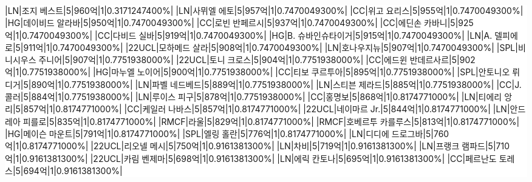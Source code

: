 |LN|조지 베스트|5|960억|1|0.3171247400%|
|LN|사뮈엘 에토|5|957억|1|0.7470049300%|
|CC|위고 요리스|5|955억|1|0.7470049300%|
|HG|데이비드 알라바|5|950억|1|0.7470049300%|
|CC|로빈 반페르시|5|937억|1|0.7470049300%|
|CC|에딘손 카바니|5|925억|1|0.7470049300%|
|CC|다비드 실바|5|919억|1|0.7470049300%|
|HG|B. 슈바인슈타이거|5|915억|1|0.7470049300%|
|LN|A. 델피에로|5|911억|1|0.7470049300%|
|22UCL|모하메드 살라|5|908억|1|0.7470049300%|
|LN|호나우지뉴|5|907억|1|0.7470049300%|
|SPL|비니시우스 주니어|5|907억|1|0.7751938000%|
|22UCL|토니 크로스|5|904억|1|0.7751938000%|
|CC|에드윈 반데르사르|5|902억|1|0.7751938000%|
|HG|마누엘 노이어|5|900억|1|0.7751938000%|
|CC|티보 쿠르투아|5|895억|1|0.7751938000%|
|SPL|안토니오 뤼디거|5|890억|1|0.7751938000%|
|LN|파벨 네드베드|5|889억|1|0.7751938000%|
|LN|스티븐 제라드|5|885억|1|0.7751938000%|
|CC|J. 콜러|5|884억|1|0.7751938000%|
|LN|루이스 피구|5|878억|1|0.7751938000%|
|CC|홍명보|5|868억|1|0.8174771000%|
|LN|티에리 앙리|5|857억|1|0.8174771000%|
|CC|케일러 나바스|5|857억|1|0.8174771000%|
|22UCL|네이마르 Jr.|5|844억|1|0.8174771000%|
|LN|안드레아 피를로|5|835억|1|0.8174771000%|
|RMCF|라울|5|829억|1|0.8174771000%|
|RMCF|호베르투 카를루스|5|813억|1|0.8174771000%|
|HG|메이슨 마운트|5|791억|1|0.8174771000%|
|SPL|엘링 홀란|5|776억|1|0.8174771000%|
|LN|디디에 드로그바|5|760억|1|0.8174771000%|
|22UCL|리오넬 메시|5|750억|1|0.9161381300%|
|LN|차비|5|719억|1|0.9161381300%|
|LN|프랭크 램파드|5|710억|1|0.9161381300%|
|22UCL|카림 벤제마|5|698억|1|0.9161381300%|
|LN|에릭 칸토나|5|695억|1|0.9161381300%|
|CC|페르난도 토레스|5|694억|1|0.9161381300%|